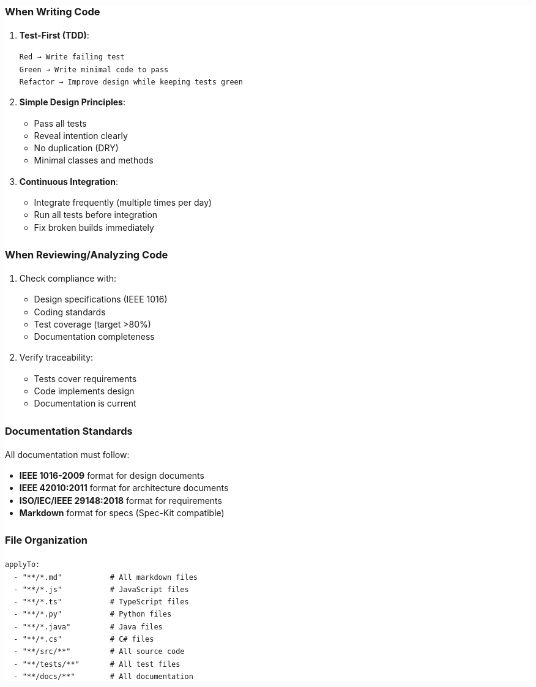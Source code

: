 ### When Writing Code

1. **Test-First (TDD)**:
   ```
   Red → Write failing test
   Green → Write minimal code to pass
   Refactor → Improve design while keeping tests green
   ```

2. **Simple Design Principles**:
   - Pass all tests
   - Reveal intention clearly
   - No duplication (DRY)
   - Minimal classes and methods

3. **Continuous Integration**:
   - Integrate frequently (multiple times per day)
   - Run all tests before integration
   - Fix broken builds immediately

### When Reviewing/Analyzing Code

1. Check compliance with:
   - Design specifications (IEEE 1016)
   - Coding standards
   - Test coverage (target >80%)
   - Documentation completeness

2. Verify traceability:
   - Tests cover requirements
   - Code implements design
   - Documentation is current

### Documentation Standards

All documentation must follow:
- **IEEE 1016-2009** format for design documents
- **IEEE 42010:2011** format for architecture documents
- **ISO/IEC/IEEE 29148:2018** format for requirements
- **Markdown** format for specs (Spec-Kit compatible)

### File Organization

```
applyTo:
  - "**/*.md"           # All markdown files
  - "**/*.js"           # JavaScript files
  - "**/*.ts"           # TypeScript files
  - "**/*.py"           # Python files
  - "**/*.java"         # Java files
  - "**/*.cs"           # C# files
  - "**/src/**"         # All source code
  - "**/tests/**"       # All test files
  - "**/docs/**"        # All documentation
```
